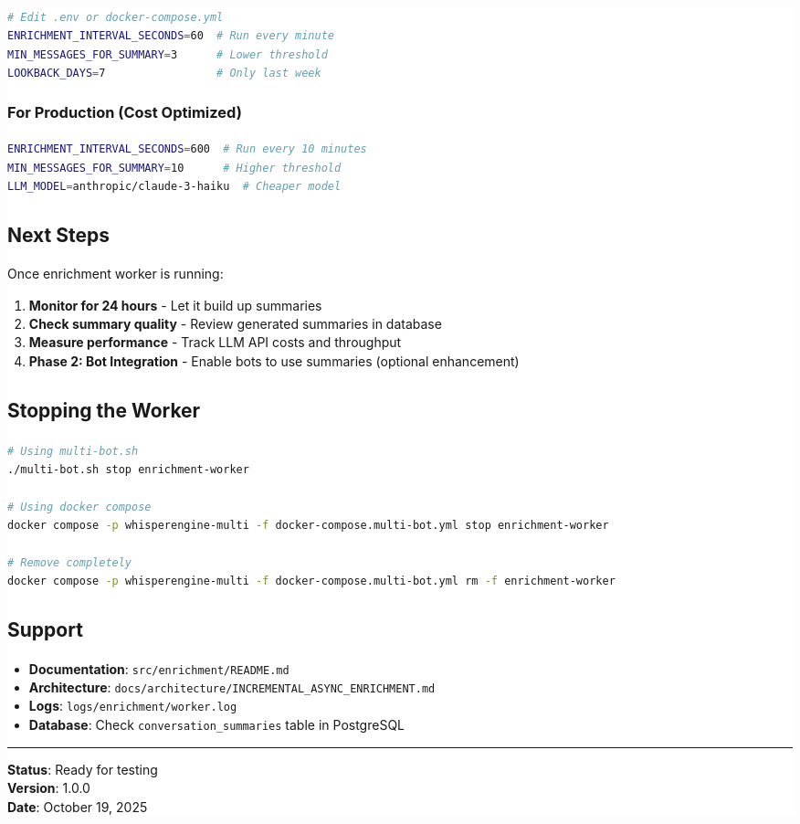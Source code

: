 ```bash
# Edit .env or docker-compose.yml
ENRICHMENT_INTERVAL_SECONDS=60  # Run every minute
MIN_MESSAGES_FOR_SUMMARY=3      # Lower threshold
LOOKBACK_DAYS=7                 # Only last week
```

### For Production (Cost Optimized)

```bash
ENRICHMENT_INTERVAL_SECONDS=600  # Run every 10 minutes
MIN_MESSAGES_FOR_SUMMARY=10      # Higher threshold
LLM_MODEL=anthropic/claude-3-haiku  # Cheaper model
```

## Next Steps

Once enrichment worker is running:

1. **Monitor for 24 hours** - Let it build up summaries
2. **Check summary quality** - Review generated summaries in database
3. **Measure performance** - Track LLM API costs and throughput
4. **Phase 2: Bot Integration** - Enable bots to use summaries (optional enhancement)

## Stopping the Worker

```bash
# Using multi-bot.sh
./multi-bot.sh stop enrichment-worker

# Using docker compose
docker compose -p whisperengine-multi -f docker-compose.multi-bot.yml stop enrichment-worker

# Remove completely
docker compose -p whisperengine-multi -f docker-compose.multi-bot.yml rm -f enrichment-worker
```

## Support

- **Documentation**: `src/enrichment/README.md`
- **Architecture**: `docs/architecture/INCREMENTAL_ASYNC_ENRICHMENT.md`
- **Logs**: `logs/enrichment/worker.log`
- **Database**: Check `conversation_summaries` table in PostgreSQL

---

**Status**: Ready for testing  
**Version**: 1.0.0  
**Date**: October 19, 2025
